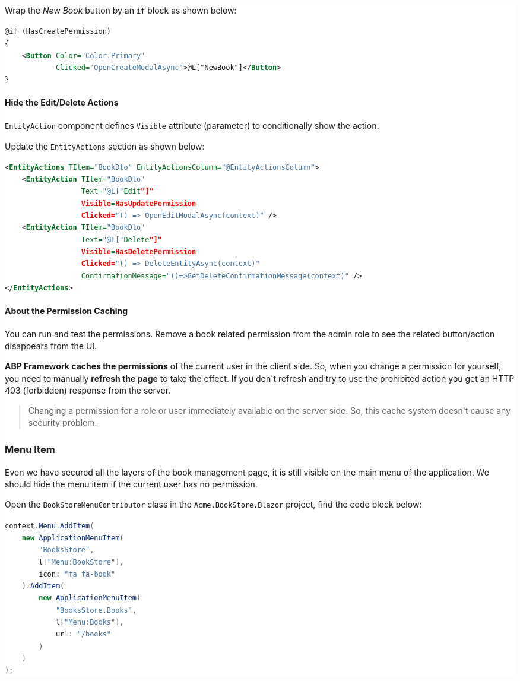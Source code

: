 Wrap the *New Book* button by an `if` block as shown below:

````xml
@if (HasCreatePermission)
{
    <Button Color="Color.Primary"
            Clicked="OpenCreateModalAsync">@L["NewBook"]</Button>
}
````

#### Hide the Edit/Delete Actions

`EntityAction` component defines `Visible` attribute (parameter) to conditionally show the action.

Update the `EntityActions` section as shown below:

````xml
<EntityActions TItem="BookDto" EntityActionsColumn="@EntityActionsColumn">
    <EntityAction TItem="BookDto"
                  Text="@L["Edit"]"
                  Visible=HasUpdatePermission
                  Clicked="() => OpenEditModalAsync(context)" />
    <EntityAction TItem="BookDto"
                  Text="@L["Delete"]"
                  Visible=HasDeletePermission
                  Clicked="() => DeleteEntityAsync(context)"
                  ConfirmationMessage="()=>GetDeleteConfirmationMessage(context)" />
</EntityActions>
````

#### About the Permission Caching

You can run and test the permissions. Remove a book related permission from the admin role to see the related button/action disappears from the UI.

**ABP Framework caches the permissions** of the current user in the client side. So, when you change a permission for yourself, you need to manually **refresh the page** to take the effect. If you don't refresh and try to use the prohibited action you get an HTTP 403 (forbidden) response from the server.

> Changing a permission for a role or user immediately available on the server side. So, this cache system doesn't cause any security problem.

### Menu Item

Even we have secured all the layers of the book management page, it is still visible on the main menu of the application. We should hide the menu item if the current user has no permission.

Open the `BookStoreMenuContributor` class in the `Acme.BookStore.Blazor` project, find the code block below:

````csharp
context.Menu.AddItem(
    new ApplicationMenuItem(
        "BooksStore",
        l["Menu:BookStore"],
        icon: "fa fa-book"
    ).AddItem(
        new ApplicationMenuItem(
            "BooksStore.Books",
            l["Menu:Books"],
            url: "/books"
        )
    )
);
````
